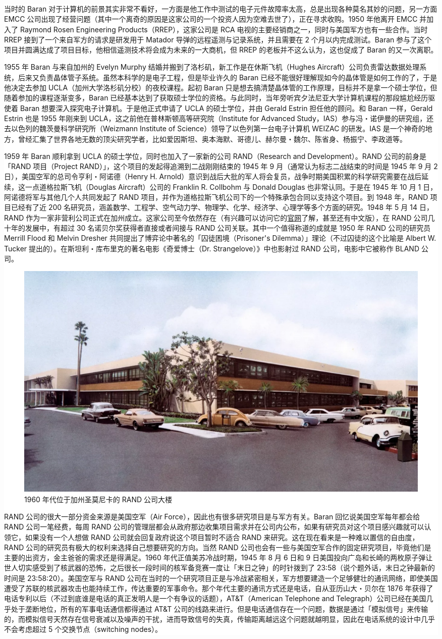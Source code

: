 当时的 Baran 对于计算机的前景其实非常不看好，一方面是他工作中测试的电子元件故障率太高，总是出现各种莫名其妙的问题，另一方面 EMCC 公司出现了经营问题（其中一个离奇的原因是这家公司的一个投资人因为空难去世了），正在寻求收购。1950 年他离开 EMCC 并加入了 Raymond Rosen Engineering Products（RREP），这家公司是 RCA 电视的主要经销商之一，同时与美国军方也有一些合作。当时 RREP 接到了一个来自军方的请求是研发用于 Matador 导弹的远程遥测与记录系统，并且需要在 2 个月以内完成测试。Baran 参与了这个项目并圆满达成了项目目标，他相信遥测技术将会成为未来的一大商机，但 RREP 的老板并不这么认为，这也促成了 Baran 的又一次离职。

1955 年 Baran 与来自加州的 Evelyn Murphy 结婚并搬到了洛杉矶，新工作是在休斯飞机（Hughes Aircraft）公司负责雷达数据处理系统，后来又负责晶体管子系统。虽然本科学的是电子工程，但是毕业许久的 Baran 已经不能很好理解现如今的晶体管是如何工作的了，于是他决定去参加 UCLA（加州大学洛杉矶分校）的夜校课程。起初 Baran 只是想去搞清楚晶体管的工作原理，目标并不是拿一个硕士学位，但随着参加的课程逐渐变多，Baran 已经基本达到了获取硕士学位的资格。与此同时，当年旁听宾夕法尼亚大学计算机课程的那段尴尬经历驱使着 Baran 想要深入探究电子计算机。于是他正式申请了 UCLA 的硕士学位，并由 Gerald Estrin 担任他的顾问。和 Baran 一样，Gerald Estrin 也是 1955 年刚来到 UCLA，这之前他在普林斯顿高等研究院（Institute for Advanced Study，IAS）参与冯・诺伊曼的研究组，还去以色列的魏茨曼科学研究所（Weizmann Institute of Science）领导了以色列第一台电子计算机 WEIZAC 的研发。IAS 是一个神奇的地方，曾经汇集了世界各地无数的顶尖研究学者，比如爱因斯坦、奥本海默、哥德儿、赫尔曼・魏尔、陈省身、杨振宁、李政道等。

1959 年 Baran 顺利拿到 UCLA 的硕士学位，同时也加入了一家新的公司 RAND（Research and Development）。RAND 公司的前身是「RAND 项目（Project RAND）」，这个项目的发起得追溯到二战刚刚结束的 1945 年 9 月（通常认为标志二战结束的时间是 1945 年 9 月 2 日），美国空军的总司令亨利・阿诺德（Henry H. Arnold）意识到战后大批的军人将会复员，战争时期美国积累的科学研究需要在战后延续，这一点道格拉斯飞机（Douglas Aircraft）公司的 Franklin R. Collbohm 与 Donald Douglas 也非常认同。于是在 1945 年 10 月 1 日，阿诺德将军与其他几个人共同发起了 RAND 项目，并作为道格拉斯飞机公司下的一个特殊承包合同以支持这个项目。到 1948 年，RAND 项目已经有了近 200 名研究员，涵盖数学、工程学、空气动力学、物理学、化学、经济学、心理学等多个方面的研究。1948 年 5 月 14 日，RAND 作为一家非营利公司正式在加州成立。这家公司至今依然存在（有兴趣可以访问它的[官网](https://www.rand.org)了解，甚至还有中文版），在 RAND 公司几十年的发展中，有超过 30 名诺贝尔奖获得者直接或者间接与 RAND 公司关联。其中一个值得称道的成就是 1950 年 RAND 公司的研究员 Merrill Flood 和 Melvin Dresher 共同提出了博弈论中著名的「囚徒困境（Prisoner's Dilemma）」理论（不过囚徒的这个比喻是 Albert W. Tucker 提出的）。在斯坦利・库布里克的著名电影《奇爱博士（Dr. Strangelove）》中也影射过 RAND 公司，电影中它被称作 BLAND 公司。

<figure>
  <img src="/series/dail-up/1/02-rand-building.png" alt="1960 年代位于加州圣莫尼卡的 RAND 公司大楼" />
  <figcaption>1960 年代位于加州圣莫尼卡的 RAND 公司大楼</figcaption>
</figure>

RAND 公司的很大一部分资金来源是美国空军（Air Force），因此也有很多研究项目是与军方有关。Baran 回忆说美国空军每年都会给 RAND 公司一笔经费，每周 RAND 公司的管理层都会从政府那边收集项目需求并在公司内公布，如果有研究员对这个项目感兴趣就可以认领它，如果没有一个人想做 RAND 公司就会回复政府说这个项目暂时不适合 RAND 来研究。这在现在看来是一种难以置信的自由度，RAND 公司的研究员有极大的权利来选择自己想要研究的方向。当然 RAND 公司也会有一些与美国空军合作的固定研究项目，毕竟他们是主要的出资方，金主爸爸的需求还是得满足。1960 年代正值美苏冷战时期，1945 年 8 月 6 日和 9 日美国投向广岛和长崎的两枚原子弹让世人切实感受到了核武器的恐怖，之后很长一段时间的核军备竞赛一度让「末日之钟」的时针拨到了 23:58（说个题外话，末日之钟最新的时间是 23:58:20）。美国空军与 RAND 公司在当时的一个研究项目正是与冷战紧密相关，军方想要建造一个足够健壮的通讯网络，即使美国遭受了苏联的核武器攻击也能持续工作，传达重要的军事命令。那个年代主要的通讯方式还是电话，自从亚历山大・贝尔在 1876 年获得了电话专利以后（不过到底谁是电话的真正发明人是一个有争议的话题），AT&T（American Telephone and Telegraph）公司已经在美国几乎处于垄断地位，所有的军事电话通信都得通过 AT&T 公司的线路来进行。但是电话通信存在一个问题，数据是通过「模拟信号」来传输的，而模拟信号天然存在信号衰减以及噪声的干扰，进而导致信号的失真，传输距离越远这个问题就越明显，因此在电话系统的设计中几乎不会考虑超过 5 个交换节点（switching nodes）。

